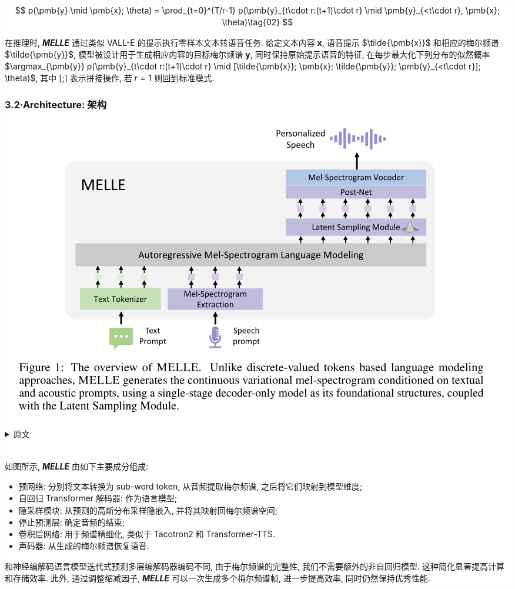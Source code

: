 $$
  p(\pmb{y} \mid \pmb{x}; \theta) = \prod_{t=0}^{T/r-1} p(\pmb{y}_{t\cdot r:(t+1)\cdot r} \mid \pmb{y}_{<t\cdot r}, \pmb{x}; \theta)\tag{02}
$$

在推理时, ***MELLE*** 通过类似 VALL-E 的提示执行零样本文本转语音任务.
给定文本内容 $\pmb{x}$, 语音提示 $\tilde{\pmb{x}}$ 和相应的梅尔频谱 $\tilde{\pmb{y}}$, 模型被设计用于生成相应内容的目标梅尔频谱 $\pmb{y}$, 同时保持原始提示语音的特征, 在每步最大化下列分布的似然概率 $\argmax_{\pmb{y}} p(\pmb{y}_{t\cdot r:(t+1)\cdot r} \mid [\tilde{\pmb{x}}; \pmb{x}; \tilde{\pmb{y}}; \pmb{y}_{<t\cdot r}]; \theta)$, 其中 $[;]$ 表示拼接操作, 若 $r=1$ 则回到标准模式.

### 3.2·Architecture: 架构

![Images/2024.07.11_MELLE_Fig.01.png](Images/2024.07.11_MELLE_Fig.01.png)

<details><summary>原文</summary></details>
<br>

如图所示, ***MELLE*** 由如下主要成分组成:
- 预网络: 分别将文本转换为 sub-word token, 从音频提取梅尔频谱, 之后将它们映射到模型维度;
- 自回归 Transformer 解码器: 作为语言模型;
- 隐采样模块: 从预测的高斯分布采样隐嵌入, 并将其映射回梅尔频谱空间;
- 停止预测层: 确定音频的结束;
- 卷积后网络: 用于频谱精细化, 类似于 Tacotron2 和 Transformer-TTS.
- 声码器: 从生成的梅尔频谱恢复语音.

和神经编解码语言模型迭代式预测多层编解码器编码不同, 由于梅尔频谱的完整性, 我们不需要额外的非自回归模型.
这种简化显著提高计算和存储效率.
此外, 通过调整缩减因子, ***MELLE*** 可以一次生成多个梅尔频谱帧, 进一步提高效率, 同时仍然保持优秀性能.
